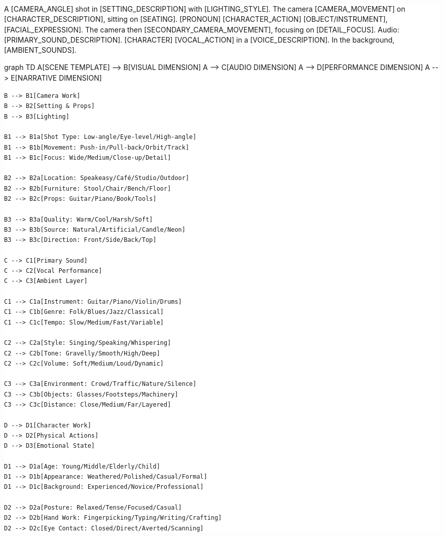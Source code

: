 
A [CAMERA_ANGLE] shot in [SETTING_DESCRIPTION] with [LIGHTING_STYLE]. The camera [CAMERA_MOVEMENT] on [CHARACTER_DESCRIPTION], sitting on [SEATING]. [PRONOUN] [CHARACTER_ACTION] [OBJECT/INSTRUMENT], [FACIAL_EXPRESSION]. The camera then [SECONDARY_CAMERA_MOVEMENT], focusing on [DETAIL_FOCUS]. Audio: [PRIMARY_SOUND_DESCRIPTION]. [CHARACTER] [VOCAL_ACTION] in a [VOICE_DESCRIPTION]. In the background, [AMBIENT_SOUNDS].

graph TD
    A[SCENE TEMPLATE] --> B[VISUAL DIMENSION]
    A --> C[AUDIO DIMENSION]
    A --> D[PERFORMANCE DIMENSION]
    A --> E[NARRATIVE DIMENSION]
    
    B --> B1[Camera Work]
    B --> B2[Setting & Props]
    B --> B3[Lighting]
    
    B1 --> B1a[Shot Type: Low-angle/Eye-level/High-angle]
    B1 --> B1b[Movement: Push-in/Pull-back/Orbit/Track]
    B1 --> B1c[Focus: Wide/Medium/Close-up/Detail]
    
    B2 --> B2a[Location: Speakeasy/Café/Studio/Outdoor]
    B2 --> B2b[Furniture: Stool/Chair/Bench/Floor]
    B2 --> B2c[Props: Guitar/Piano/Book/Tools]
    
    B3 --> B3a[Quality: Warm/Cool/Harsh/Soft]
    B3 --> B3b[Source: Natural/Artificial/Candle/Neon]
    B3 --> B3c[Direction: Front/Side/Back/Top]
    
    C --> C1[Primary Sound]
    C --> C2[Vocal Performance]
    C --> C3[Ambient Layer]
    
    C1 --> C1a[Instrument: Guitar/Piano/Violin/Drums]
    C1 --> C1b[Genre: Folk/Blues/Jazz/Classical]
    C1 --> C1c[Tempo: Slow/Medium/Fast/Variable]
    
    C2 --> C2a[Style: Singing/Speaking/Whispering]
    C2 --> C2b[Tone: Gravelly/Smooth/High/Deep]
    C2 --> C2c[Volume: Soft/Medium/Loud/Dynamic]
    
    C3 --> C3a[Environment: Crowd/Traffic/Nature/Silence]
    C3 --> C3b[Objects: Glasses/Footsteps/Machinery]
    C3 --> C3c[Distance: Close/Medium/Far/Layered]
    
    D --> D1[Character Work]
    D --> D2[Physical Actions]
    D --> D3[Emotional State]
    
    D1 --> D1a[Age: Young/Middle/Elderly/Child]
    D1 --> D1b[Appearance: Weathered/Polished/Casual/Formal]
    D1 --> D1c[Background: Experienced/Novice/Professional]
    
    D2 --> D2a[Posture: Relaxed/Tense/Focused/Casual]
    D2 --> D2b[Hand Work: Fingerpicking/Typing/Writing/Crafting]
    D2 --> D2c[Eye Contact: Closed/Direct/Averted/Scanning]
    
